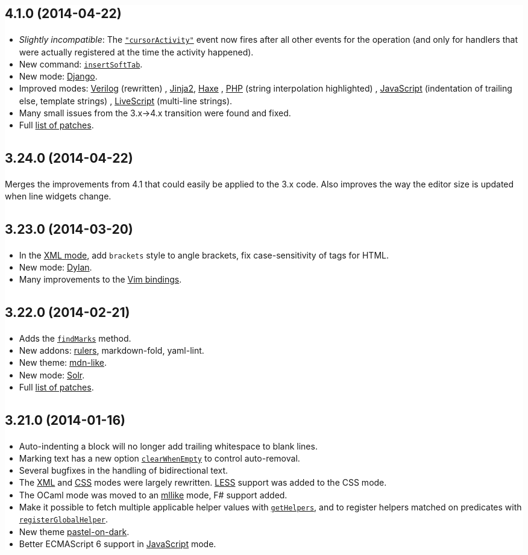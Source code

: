 ## 4.1.0 (2014-04-22)

* _Slightly incompatible_: The [`"cursorActivity"`](https://codemirror.net/doc/manual.html#event_cursorActivity) event
  now fires after all other events for the operation (and only for handlers that were actually registered at the time
  the activity happened).
* New command: [`insertSoftTab`](https://codemirror.net/doc/manual.html#command_insertSoftTab).
* New mode: [Django](https://codemirror.net/mode/django/index.html).
* Improved modes: [Verilog](https://codemirror.net/mode/verilog/index.html) (rewritten)
  , [Jinja2](https://codemirror.net/mode/jinja2/index.html), [Haxe](https://codemirror.net/mode/haxe/index.html)
  , [PHP](https://codemirror.net/mode/php/index.html) (string interpolation highlighted)
  , [JavaScript](https://codemirror.net/mode/javascript/index.html) (indentation of trailing else, template strings)
  , [LiveScript](https://codemirror.net/mode/livescript/index.html) (multi-line strings).
* Many small issues from the 3.x→4.x transition were found and fixed.
* Full [list of patches](https://github.com/codemirror/CodeMirror/compare/4.0.3...4.1.0).

## 3.24.0 (2014-04-22)

Merges the improvements from 4.1 that could easily be applied to the 3.x code. Also improves the way the editor size is
updated when line widgets change.

## 3.23.0 (2014-03-20)

* In the [XML mode](https://codemirror.net/mode/xml/index.html), add `brackets` style to angle brackets, fix
  case-sensitivity of tags for HTML.
* New mode: [Dylan](https://codemirror.net/mode/dylan/index.html).
* Many improvements to the [Vim bindings](https://codemirror.net/demo/vim.html).

## 3.22.0 (2014-02-21)

* Adds the [`findMarks`](https://codemirror.net/doc/manual.html#findMarks) method.
* New addons: [rulers](https://codemirror.net/doc/manual.html#addon_rulers), markdown-fold, yaml-lint.
* New theme: [mdn-like](https://codemirror.net/demo/theme.html#mdn-like).
* New mode: [Solr](https://codemirror.net/mode/solr/index.html).
* Full [list of patches](https://github.com/codemirror/CodeMirror/compare/3.21.0...3.22.0).

## 3.21.0 (2014-01-16)

* Auto-indenting a block will no longer add trailing whitespace to blank lines.
* Marking text has a new option [`clearWhenEmpty`](https://codemirror.net/doc/manual.html#markText) to control
  auto-removal.
* Several bugfixes in the handling of bidirectional text.
* The [XML](https://codemirror.net/mode/xml/index.html) and [CSS](https://codemirror.net/mode/css/index.html) modes were
  largely rewritten. [LESS](https://codemirror.net/mode/css/less.html) support was added to the CSS mode.
* The OCaml mode was moved to an [mllike](https://codemirror.net/mode/mllike/index.html) mode, F# support added.
* Make it possible to fetch multiple applicable helper values
  with [`getHelpers`](https://codemirror.net/doc/manual.html#getHelpers), and to register helpers matched on predicates
  with [`registerGlobalHelper`](https://codemirror.net/doc/manual.html#registerGlobalHelper).
* New theme [pastel-on-dark](https://codemirror.net/demo/theme.html#pastel-on-dark).
* Better ECMAScript 6 support in [JavaScript](https://codemirror.net/mode/javascript/index.html) mode.